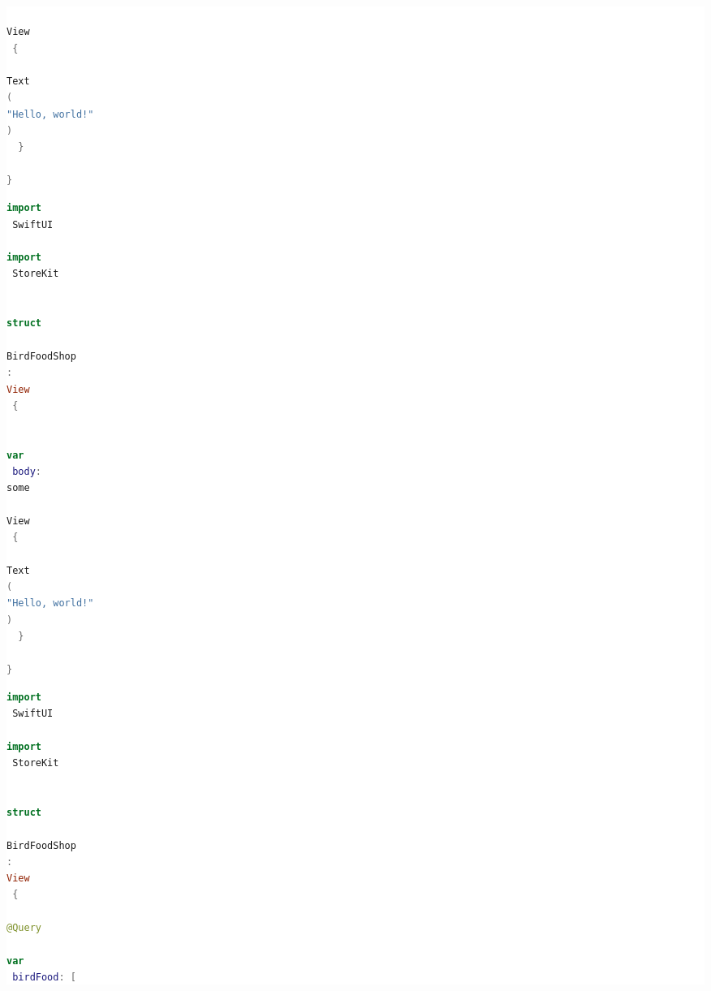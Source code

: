 ```swift
 
View
 {
    
Text
(
"Hello, world!"
) 
  }
  
}
```

```swift
import
 SwiftUI

import
 StoreKit


struct
 
BirdFoodShop
: 
View
 {
 
  
var
 body: 
some
 
View
 {
    
Text
(
"Hello, world!"
) 
  }
  
}
```

```swift
import
 SwiftUI

import
 StoreKit


struct
 
BirdFoodShop
: 
View
 {
  
@Query
 
var
 birdFood: [
```